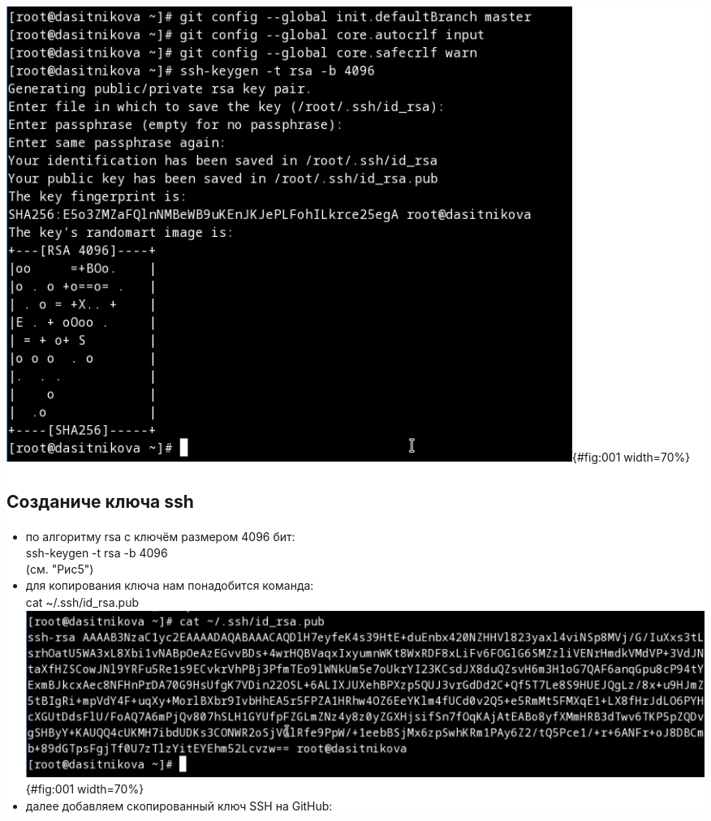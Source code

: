 ![Рис5](image/Рис5.png){#fig:001 width=70%}
## Созданиче ключа ssh
* по алгоритму rsa с ключём размером 4096 бит:  
  ssh-keygen -t rsa -b 4096  
  (см. "Рис5")  
* для копирования ключа нам понадобится команда:  
  cat ~/.ssh/id_rsa.pub  
![Рис6](image/Рис6.png){#fig:001 width=70%}
* далее добавляем скопированный ключ SSH на GitHub:  